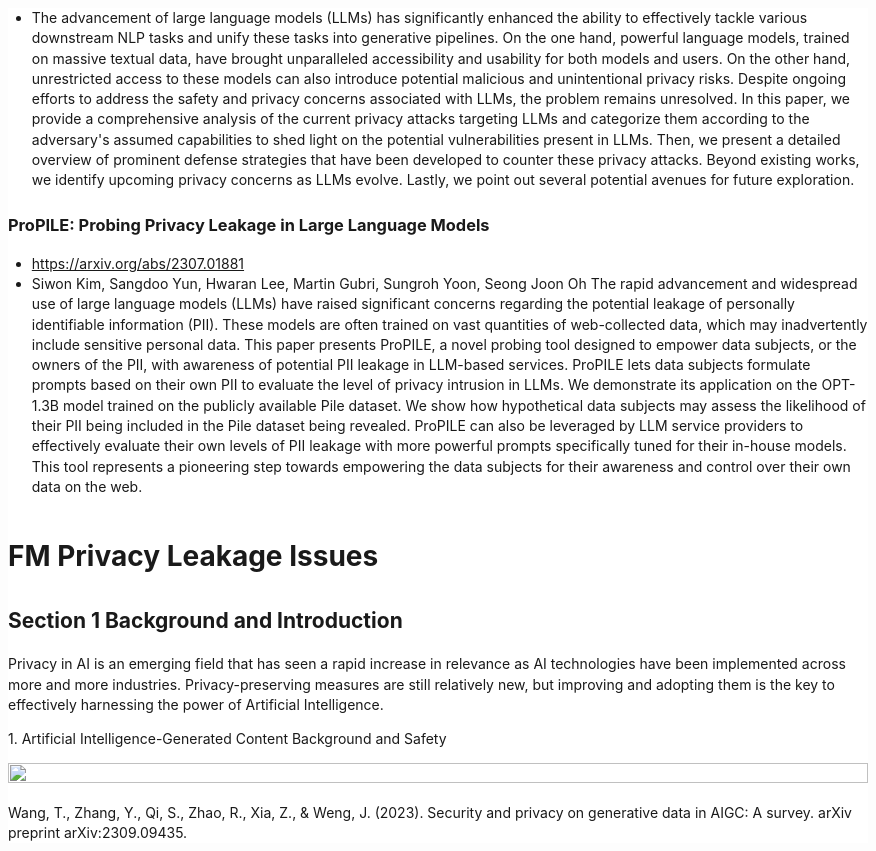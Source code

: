 + The advancement of large language models (LLMs) has significantly enhanced the ability to effectively tackle various downstream NLP tasks and unify these tasks into generative pipelines. On the one hand, powerful language models, trained on massive textual data, have brought unparalleled accessibility and usability for both models and users. On the other hand, unrestricted access to these models can also introduce potential malicious and unintentional privacy risks. Despite ongoing efforts to address the safety and privacy concerns associated with LLMs, the problem remains unresolved. In this paper, we provide a comprehensive analysis of the current privacy attacks targeting LLMs and categorize them according to the adversary's assumed capabilities to shed light on the potential vulnerabilities present in LLMs. Then, we present a detailed overview of prominent defense strategies that have been developed to counter these privacy attacks. Beyond existing works, we identify upcoming privacy concerns as LLMs evolve. Lastly, we point out several potential avenues for future exploration.

### ProPILE: Probing Privacy Leakage in Large Language Models
+ https://arxiv.org/abs/2307.01881
+ Siwon Kim, Sangdoo Yun, Hwaran Lee, Martin Gubri, Sungroh Yoon, Seong Joon Oh
The rapid advancement and widespread use of large language models (LLMs) have raised significant concerns regarding the potential leakage of personally identifiable information (PII). These models are often trained on vast quantities of web-collected data, which may inadvertently include sensitive personal data. This paper presents ProPILE, a novel probing tool designed to empower data subjects, or the owners of the PII, with awareness of potential PII leakage in LLM-based services. ProPILE lets data subjects formulate prompts based on their own PII to evaluate the level of privacy intrusion in LLMs. We demonstrate its application on the OPT-1.3B model trained on the publicly available Pile dataset. We show how hypothetical data subjects may assess the likelihood of their PII being included in the Pile dataset being revealed. ProPILE can also be leveraged by LLM service providers to effectively evaluate their own levels of PII leakage with more powerful prompts specifically tuned for their in-house models. This tool represents a pioneering step towards empowering the data subjects for their awareness and control over their own data on the web.




# FM Privacy Leakage Issues<a id="fm-privacy-leakage-issues"></a>

## Section 1 Background and Introduction<a id="section-1-background-and-introduction"></a>

Privacy in AI is an emerging field that has seen a rapid increase in relevance as AI technologies have been implemented across more and more industries. Privacy-preserving measures are still relatively new, but improving and adopting them is the key to effectively harnessing the power of Artificial Intelligence.

1\. Artificial Intelligence-Generated Content Background and Safety

<img src="{{ site.baseurl }}/Lectures/S0-L09/images/image_1.jpg" width="100%" height="100%">


Wang, T., Zhang, Y., Qi, S., Zhao, R., Xia, Z., & Weng, J. (2023). Security and privacy on generative data in AIGC: A survey. arXiv preprint arXiv:2309.09435.
